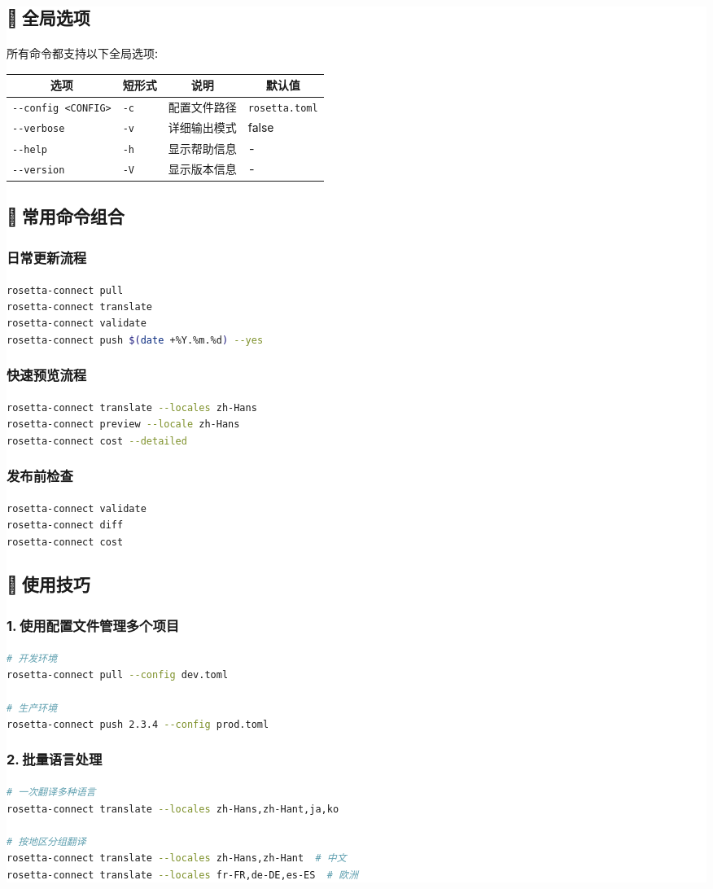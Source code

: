 ## 🔧 全局选项

所有命令都支持以下全局选项:

| 选项 | 短形式 | 说明 | 默认值 |
|------|--------|------|--------|
| `--config <CONFIG>` | `-c` | 配置文件路径 | `rosetta.toml` |
| `--verbose` | `-v` | 详细输出模式 | false |
| `--help` | `-h` | 显示帮助信息 | - |
| `--version` | `-V` | 显示版本信息 | - |

## 🚀 常用命令组合

### 日常更新流程
```bash
rosetta-connect pull
rosetta-connect translate
rosetta-connect validate
rosetta-connect push $(date +%Y.%m.%d) --yes
```

### 快速预览流程
```bash
rosetta-connect translate --locales zh-Hans
rosetta-connect preview --locale zh-Hans
rosetta-connect cost --detailed
```

### 发布前检查
```bash
rosetta-connect validate
rosetta-connect diff
rosetta-connect cost
```

## 🌟 使用技巧

### 1. 使用配置文件管理多个项目
```bash
# 开发环境
rosetta-connect pull --config dev.toml

# 生产环境
rosetta-connect push 2.3.4 --config prod.toml
```

### 2. 批量语言处理
```bash
# 一次翻译多种语言
rosetta-connect translate --locales zh-Hans,zh-Hant,ja,ko

# 按地区分组翻译
rosetta-connect translate --locales zh-Hans,zh-Hant  # 中文
rosetta-connect translate --locales fr-FR,de-DE,es-ES  # 欧洲
```
